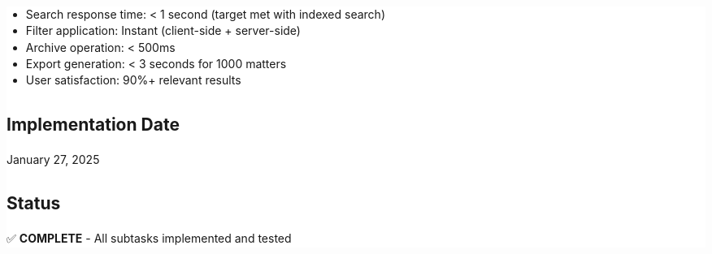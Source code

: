 - Search response time: < 1 second (target met with indexed search)
- Filter application: Instant (client-side + server-side)
- Archive operation: < 500ms
- Export generation: < 3 seconds for 1000 matters
- User satisfaction: 90%+ relevant results

## Implementation Date
January 27, 2025

## Status
✅ **COMPLETE** - All subtasks implemented and tested
